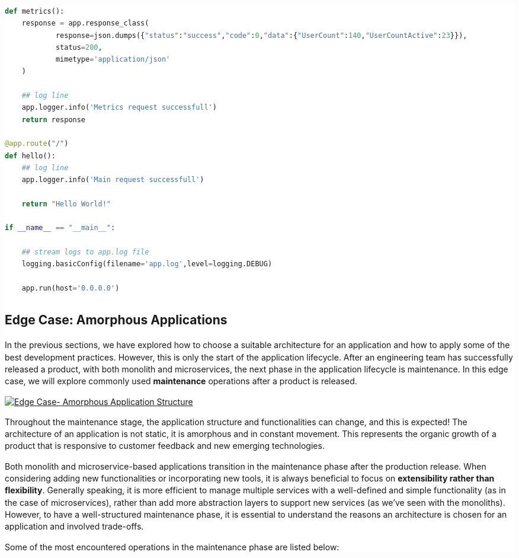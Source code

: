 ```python
def metrics():
    response = app.response_class(
            response=json.dumps({"status":"success","code":0,"data":{"UserCount":140,"UserCountActive":23}}),
            status=200,
            mimetype='application/json'
    )

    ## log line
    app.logger.info('Metrics request successfull')
    return response

@app.route("/")
def hello():
    ## log line
    app.logger.info('Main request successfull')

    return "Hello World!"

if __name__ == "__main__":

    ## stream logs to app.log file
    logging.basicConfig(filename='app.log',level=logging.DEBUG)

    app.run(host='0.0.0.0')
```

## Edge Case: Amorphous Applications

In the previous sections, we have explored how to choose a suitable architecture for an application and how to apply some of the best development practices. However, this is only the start of the application lifecycle. After an engineering team has successfully released a product, with both monolith and microservices, the next phase in the application lifecycle is maintenance. In this edge case, we will explore commonly used **maintenance** operations after a product is released.

[![Edge Case- Amorphous Application Structure](https://img.youtube.com/vi/FVHuWFZO2jQ/0.jpg)](https://www.youtube.com/watch?v=FVHuWFZO2jQ)

Throughout the maintenance stage, the application structure and functionalities can change, and this is expected! The architecture of an application is not static, it is amorphous and in constant movement. This represents the organic growth of a product that is responsive to customer feedback and new emerging technologies.

Both monolith and microservice-based applications transition in the maintenance phase after the production release. When considering adding new functionalities or incorporating new tools, it is always beneficial to focus on **extensibility rather than flexibility**. Generally speaking, it is more efficient to manage multiple services with a well-defined and simple functionality (as in the case of microservices), rather than add more abstraction layers to support new services (as we’ve seen with the monoliths). However, to have a well-structured maintenance phase, it is essential to understand the reasons an architecture is chosen for an application and involved trade-offs.

Some of the most encountered operations in the maintenance phase are listed below:
